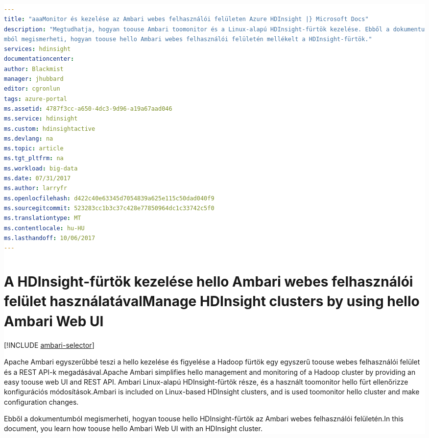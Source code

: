 ```yaml
---
title: "aaaMonitor és kezelése az Ambari webes felhasználói felületen Azure HDInsight |} Microsoft Docs"
description: "Megtudhatja, hogyan toouse Ambari toomonitor és a Linux-alapú HDInsight-fürtök kezelése. Ebből a dokumentumból megismerheti, hogyan toouse hello Ambari webes felhasználói felületén mellékelt a HDInsight-fürtök."
services: hdinsight
documentationcenter: 
author: Blackmist
manager: jhubbard
editor: cgronlun
tags: azure-portal
ms.assetid: 4787f3cc-a650-4dc3-9d96-a19a67aad046
ms.service: hdinsight
ms.custom: hdinsightactive
ms.devlang: na
ms.topic: article
ms.tgt_pltfrm: na
ms.workload: big-data
ms.date: 07/31/2017
ms.author: larryfr
ms.openlocfilehash: d422c40e63345d7054839a625e115c50dad040f9
ms.sourcegitcommit: 523283cc1b3c37c428e77850964dc1c33742c5f0
ms.translationtype: MT
ms.contentlocale: hu-HU
ms.lasthandoff: 10/06/2017
---
```

# <a name="manage-hdinsight-clusters-by-using-hello-ambari-web-ui"></a><span data-ttu-id="9094b-104">A HDInsight-fürtök kezelése hello Ambari webes felhasználói felület használatával</span><span class="sxs-lookup"><span data-stu-id="9094b-104">Manage HDInsight clusters by using hello Ambari Web UI</span></span>

[!INCLUDE [ambari-selector](../../includes/hdinsight-ambari-selector.md)]

<span data-ttu-id="9094b-105">Apache Ambari egyszerűbbé teszi a hello kezelése és figyelése a Hadoop fürtök egy egyszerű toouse webes felhasználói felület és a REST API-k megadásával.</span><span class="sxs-lookup"><span data-stu-id="9094b-105">Apache Ambari simplifies hello management and monitoring of a Hadoop cluster by providing an easy toouse web UI and REST API.</span></span> <span data-ttu-id="9094b-106">Ambari Linux-alapú HDInsight-fürtök része, és a használt toomonitor hello fürt ellenőrizze konfigurációs módosítások.</span><span class="sxs-lookup"><span data-stu-id="9094b-106">Ambari is included on Linux-based HDInsight clusters, and is used toomonitor hello cluster and make configuration changes.</span></span>

<span data-ttu-id="9094b-107">Ebből a dokumentumból megismerheti, hogyan toouse hello HDInsight-fürtök az Ambari webes felhasználói felületén.</span><span class="sxs-lookup"><span data-stu-id="9094b-107">In this document, you learn how toouse hello Ambari Web UI with an HDInsight cluster.</span></span>
